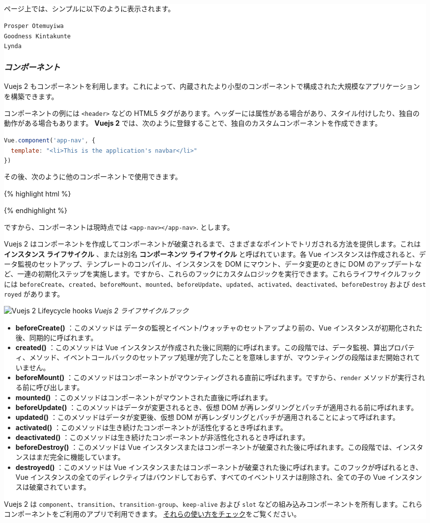 ページ上では、シンプルに以下のように表示されます。

```bash
Prosper Otemuyiwa
Goodness Kintakunte
Lynda
```

### _コンポーネント_

Vuejs 2 もコンポーネントを利用します。これによって、内蔵されたより小型のコンポーネントで構成された大規模なアプリケーションを構築できます。

コンポーネントの例には `<header>` などの HTML5 タグがあります。ヘッダーには属性がある場合があり、スタイル付けしたり、独自の動作がある場合もあります。 **Vuejs 2** では、次のように登録することで、独自のカスタムコンポーネントを作成できます。

```js
Vue.component('app-nav', {
  template: "<li>This is the application's navbar</li>"
})
```

その後、次のように他のコンポーネントで使用できます。

{% highlight html %}
<div>
  <app-nav></app-nav>
</div>
{% endhighlight %}

ですから、コンポーネントは現時点では `<app-nav></app-nav>`. とします。

Vuejs 2 はコンポーネントを作成してコンポーネントが破棄されるまで、さまざまなポイントでトリガされる方法を提供します。これは **インスタンス ライフサイクル** 、または別名 **コンポーネンツ ライフサイクル** と呼ばれています。各 Vue インスタンスは作成されると、データ監視のセットアップ、テンプレートのコンパイル、インスタンスを DOM にマウント、データ変更のときに DOM のアップデートなど、一連の初期化ステップを実施します。ですから、これらのフックにカスタムロジックを実行できます。これらライフサイクルフックには `beforeCreate`、`created`、`beforeMount`、`mounted`、`beforeUpdate`、`updated`、`activated`、`deactivated`、`beforeDestroy` および `destroyed` があります。

![Vuejs 2 Lifeycycle hooks](https://vuejs.org/images/lifecycle.png)
_Vuejs 2 ライフサイクルフック_

- **beforeCreate()** ：このメソッドは データの監視とイベント/ウォッチャのセットアップより前の、Vue インスタンスが初期化された後、同期的に呼ばれます。
- **created()** ：このメソッドは Vue インスタンスが作成された後に同期的に呼ばれます。この段階では、データ監視、算出プロパティ、メソッド、イベントコールバックのセットアップ処理が完了したことを意味しますが、マウンティングの段階はまだ開始されていません。
- **beforeMount()** ：このメソッドはコンポーネントがマウンティングされる直前に呼ばれます。ですから、`render` メソッドが実行される前に呼び出します。
- **mounted()** ：このメソッドはコンポーネントがマウントされた直後に呼ばれます。
- **beforeUpdate()** ：このメソッドはデータが変更されるとき、仮想 DOM が再レンダリングとパッチが適用される前に呼ばれます。
- **updated()** ：このメソッドはデータが変更後、仮想 DOM が再レンダリングとパッチが適用されることによって呼ばれます。
- **activated()** ：このメソッドは生き続けたコンポーネントが活性化するとき呼ばれます。
- **deactivated()** ：このメソッドは生き続けたコンポーネントが非活性化されるとき呼ばれます。
- **beforeDestroy()** ：このメソッドは Vue インスタンスまたはコンポーネントが破棄された後に呼ばれます。この段階では、インスタンスはまだ完全に機能しています。
- **destroyed()** ：このメソッドは Vue インスタンスまたはコンポーネントが破棄された後に呼ばれます。このフックが呼ばれるとき、 Vue インスタンスの全てのディレクティブはバウンドしておらず、すべてのイベントリスナは削除され、全ての子の Vue インスタンスは破棄されています。

Vuejs 2 は `component`、`transition`、`transition-group`、`keep-alive` および `slot` などの組み込みコンポーネントを所有します。これらコンポーネントをご利用のアプリで利用できます。 [それらの使い方をチェック](https://vuejs.org/v2/api/#component)をご覧ください。

